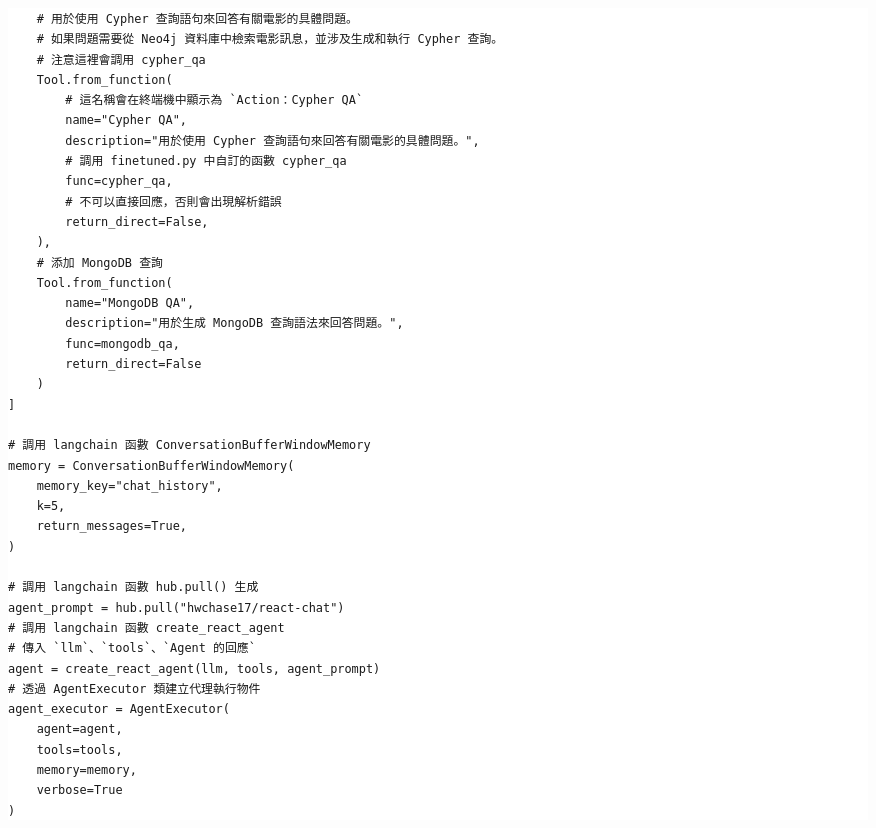         # 用於使用 Cypher 查詢語句來回答有關電影的具體問題。
        # 如果問題需要從 Neo4j 資料庫中檢索電影訊息，並涉及生成和執行 Cypher 查詢。
        # 注意這裡會調用 cypher_qa
        Tool.from_function(
            # 這名稱會在終端機中顯示為 `Action：Cypher QA`
            name="Cypher QA",
            description="用於使用 Cypher 查詢語句來回答有關電影的具體問題。",
            # 調用 finetuned.py 中自訂的函數 cypher_qa
            func=cypher_qa,
            # 不可以直接回應，否則會出現解析錯誤
            return_direct=False,
        ),
        # 添加 MongoDB 查詢
        Tool.from_function(
            name="MongoDB QA",
            description="用於生成 MongoDB 查詢語法來回答問題。",
            func=mongodb_qa,
            return_direct=False
        )
    ]

    # 調用 langchain 函數 ConversationBufferWindowMemory
    memory = ConversationBufferWindowMemory(
        memory_key="chat_history",
        k=5,
        return_messages=True,
    )

    # 調用 langchain 函數 hub.pull() 生成
    agent_prompt = hub.pull("hwchase17/react-chat")
    # 調用 langchain 函數 create_react_agent
    # 傳入 `llm`、`tools`、`Agent 的回應`
    agent = create_react_agent(llm, tools, agent_prompt)
    # 透過 AgentExecutor 類建立代理執行物件
    agent_executor = AgentExecutor(
        agent=agent,
        tools=tools,
        memory=memory,
        verbose=True
    )
